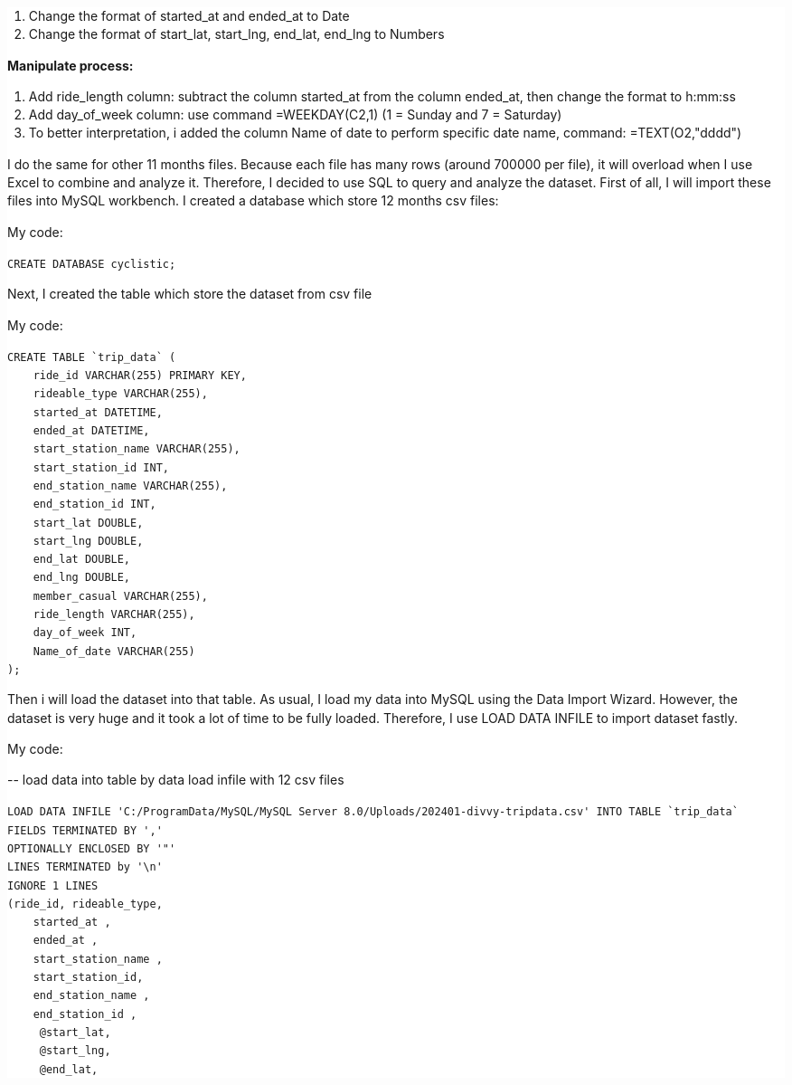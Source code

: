 1. Change the format of started_at and ended_at to Date
2. Change the format of start_lat, start_lng, end_lat, end_lng to Numbers

**Manipulate process:**

1. Add ride_length column: subtract the column started_at from the column ended_at, then change the format to h:mm:ss
2. Add day_of_week column: use command =WEEKDAY(C2,1) (1 = Sunday and 7 = Saturday)
3. To better interpretation, i added the column Name of date to perform specific date name, command: =TEXT(O2,"dddd")

I do the same for other 11 months files. Because each file has many rows (around 700000 per file), it will overload when I use Excel to combine and analyze it. Therefore, I decided to use SQL to query and analyze the dataset. First of all, I will import these files into MySQL workbench. I created a database which store 12 months csv files:

My code:

```
CREATE DATABASE cyclistic;
```
Next, I created the table which store the dataset from csv file

My code:
```
CREATE TABLE `trip_data` (
    ride_id VARCHAR(255) PRIMARY KEY,
    rideable_type VARCHAR(255),
    started_at DATETIME,
    ended_at DATETIME,
    start_station_name VARCHAR(255),
    start_station_id INT,
    end_station_name VARCHAR(255),
    end_station_id INT,
    start_lat DOUBLE,
    start_lng DOUBLE,
    end_lat DOUBLE,
    end_lng DOUBLE,
    member_casual VARCHAR(255),
    ride_length VARCHAR(255),
    day_of_week INT,
    Name_of_date VARCHAR(255)
);
```

Then i will load the dataset into that table. As usual, I load my data into MySQL using the Data Import Wizard. However, the dataset is very huge and it took a lot of time to be fully loaded. Therefore, I use LOAD DATA INFILE to import dataset fastly.

My code:

-- load data into table by data load infile with 12 csv files
```
LOAD DATA INFILE 'C:/ProgramData/MySQL/MySQL Server 8.0/Uploads/202401-divvy-tripdata.csv' INTO TABLE `trip_data`
FIELDS TERMINATED BY ','
OPTIONALLY ENCLOSED BY '"'
LINES TERMINATED by '\n'
IGNORE 1 LINES
(ride_id, rideable_type,
    started_at ,
    ended_at ,
    start_station_name ,
    start_station_id,
    end_station_name ,
    end_station_id ,
     @start_lat,
     @start_lng,
     @end_lat,
```